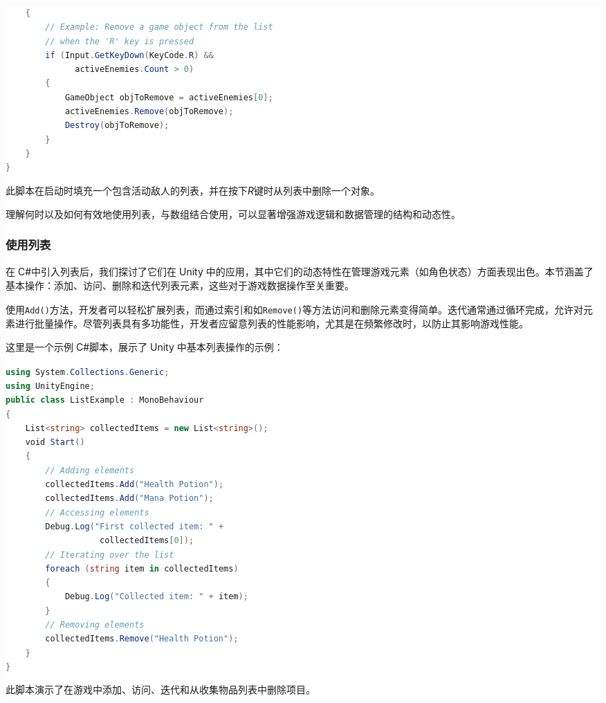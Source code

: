 ```cs
    {
        // Example: Remove a game object from the list
        // when the 'R' key is pressed
        if (Input.GetKeyDown(KeyCode.R) &&
              activeEnemies.Count > 0)
        {
            GameObject objToRemove = activeEnemies[0];
            activeEnemies.Remove(objToRemove);
            Destroy(objToRemove);
        }
    }
}
```

此脚本在启动时填充一个包含活动敌人的列表，并在按下*R*键时从列表中删除一个对象。

理解何时以及如何有效地使用列表，与数组结合使用，可以显著增强游戏逻辑和数据管理的结构和动态性。

### 使用列表

在 C#中引入列表后，我们探讨了它们在 Unity 中的应用，其中它们的动态特性在管理游戏元素（如角色状态）方面表现出色。本节涵盖了基本操作：添加、访问、删除和迭代列表元素，这些对于游戏数据操作至关重要。

使用`Add()`方法，开发者可以轻松扩展列表，而通过索引和如`Remove()`等方法访问和删除元素变得简单。迭代通常通过循环完成，允许对元素进行批量操作。尽管列表具有多功能性，开发者应留意列表的性能影响，尤其是在频繁修改时，以防止其影响游戏性能。

这里是一个示例 C#脚本，展示了 Unity 中基本列表操作的示例：

```cs
using System.Collections.Generic;
using UnityEngine;
public class ListExample : MonoBehaviour
{
    List<string> collectedItems = new List<string>();
    void Start()
    {
        // Adding elements
        collectedItems.Add("Health Potion");
        collectedItems.Add("Mana Potion");
        // Accessing elements
        Debug.Log("First collected item: " +
                   collectedItems[0]);
        // Iterating over the list
        foreach (string item in collectedItems)
        {
            Debug.Log("Collected item: " + item);
        }
        // Removing elements
        collectedItems.Remove("Health Potion");
    }
}
```

此脚本演示了在游戏中添加、访问、迭代和从收集物品列表中删除项目。
